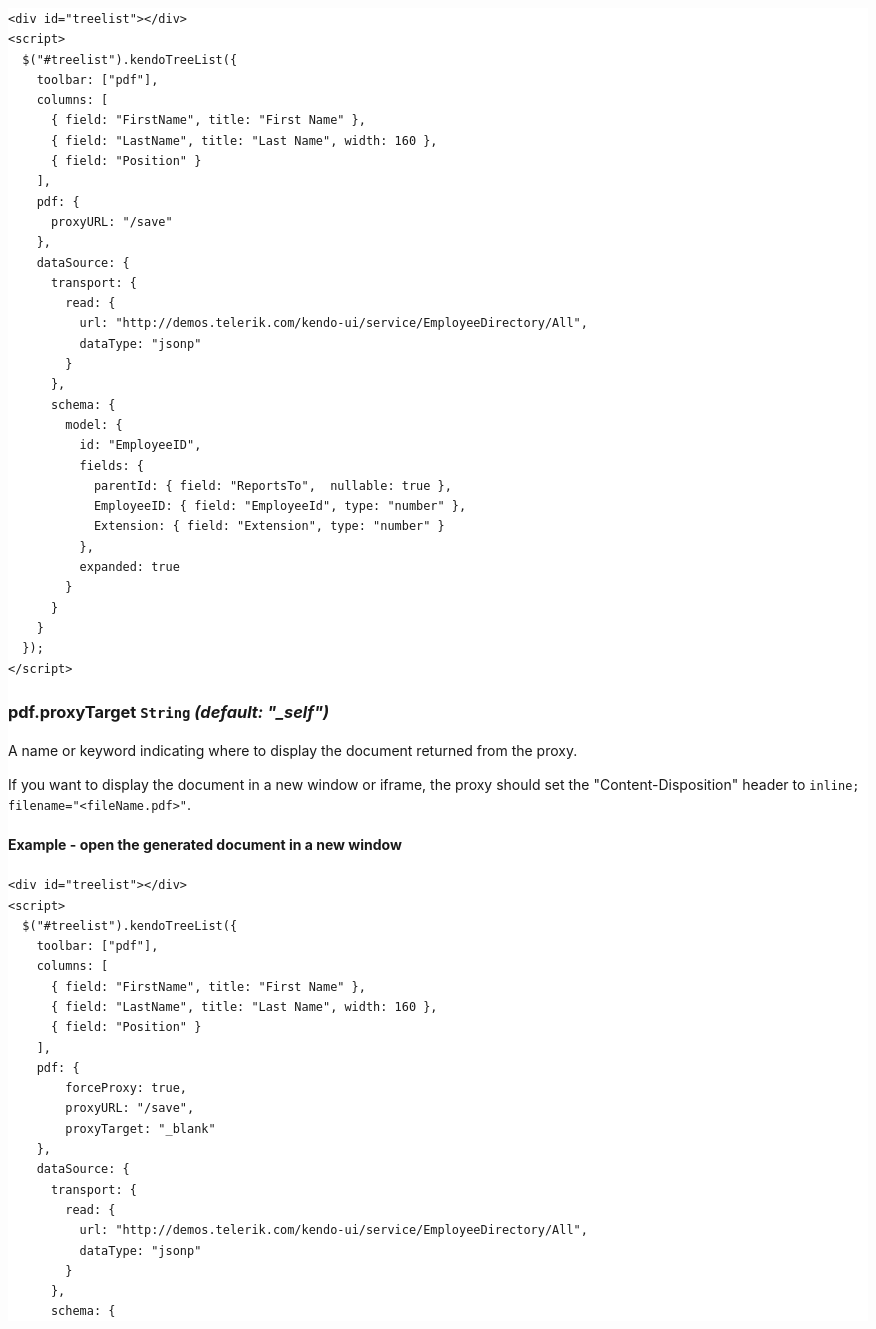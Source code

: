     <div id="treelist"></div>
    <script>
      $("#treelist").kendoTreeList({
        toolbar: ["pdf"],
        columns: [
          { field: "FirstName", title: "First Name" },
          { field: "LastName", title: "Last Name", width: 160 },
          { field: "Position" }
        ],
        pdf: {
          proxyURL: "/save"
        },
        dataSource: {
          transport: {
            read: {
              url: "http://demos.telerik.com/kendo-ui/service/EmployeeDirectory/All",
              dataType: "jsonp"
            }
          },
          schema: {
            model: {
              id: "EmployeeID",
              fields: {
                parentId: { field: "ReportsTo",  nullable: true },
                EmployeeID: { field: "EmployeeId", type: "number" },
                Extension: { field: "Extension", type: "number" }
              },
              expanded: true
            }
          }
        }
      });
    </script>

### pdf.proxyTarget `String` *(default: "_self")*

A name or keyword indicating where to display the document returned from the proxy.

If you want to display the document in a new window or iframe,
the proxy should set the "Content-Disposition" header to `inline; filename="<fileName.pdf>"`.

#### Example - open the generated document in a new window

    <div id="treelist"></div>
    <script>
      $("#treelist").kendoTreeList({
        toolbar: ["pdf"],
        columns: [
          { field: "FirstName", title: "First Name" },
          { field: "LastName", title: "Last Name", width: 160 },
          { field: "Position" }
        ],
        pdf: {
            forceProxy: true,
            proxyURL: "/save",
            proxyTarget: "_blank"
        },
        dataSource: {
          transport: {
            read: {
              url: "http://demos.telerik.com/kendo-ui/service/EmployeeDirectory/All",
              dataType: "jsonp"
            }
          },
          schema: {
